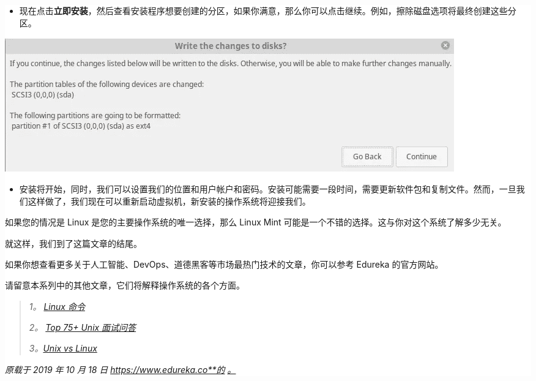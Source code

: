 *   现在点击**立即安装**，然后查看安装程序想要创建的分区，如果你满意，那么你可以点击继续。例如，擦除磁盘选项将最终创建这些分区。

![](img/383e4318ae5ea0069d2be245939b96e2.png)

*   安装将开始，同时，我们可以设置我们的位置和用户帐户和密码。安装可能需要一段时间，需要更新软件包和复制文件。然而，一旦我们这样做了，我们现在可以重新启动虚拟机，新安装的操作系统将迎接我们。

如果您的情况是 Linux 是您的主要操作系统的唯一选择，那么 Linux Mint 可能是一个不错的选择。这与你对这个系统了解多少无关。

就这样，我们到了这篇文章的结尾。

如果你想查看更多关于人工智能、DevOps、道德黑客等市场最热门技术的文章，你可以参考 Edureka 的官方网站。

请留意本系列中的其他文章，它们将解释操作系统的各个方面。

> *1。* [*Linux 命令*](/edureka/linux-commands-895d69fa4f07)
> 
> *2。* [*Top 75+ Unix 面试问答*](/edureka/unix-interview-questions-dba26b8a13bc)
> 
> *3。*[*Unix vs Linux*](/edureka/unix-vs-linux-ee3298dd5e1a)

*原载于 2019 年 10 月 18 日 https://www.edureka.co**的* [*。*](https://www.edureka.co/blog/linux-mint/)